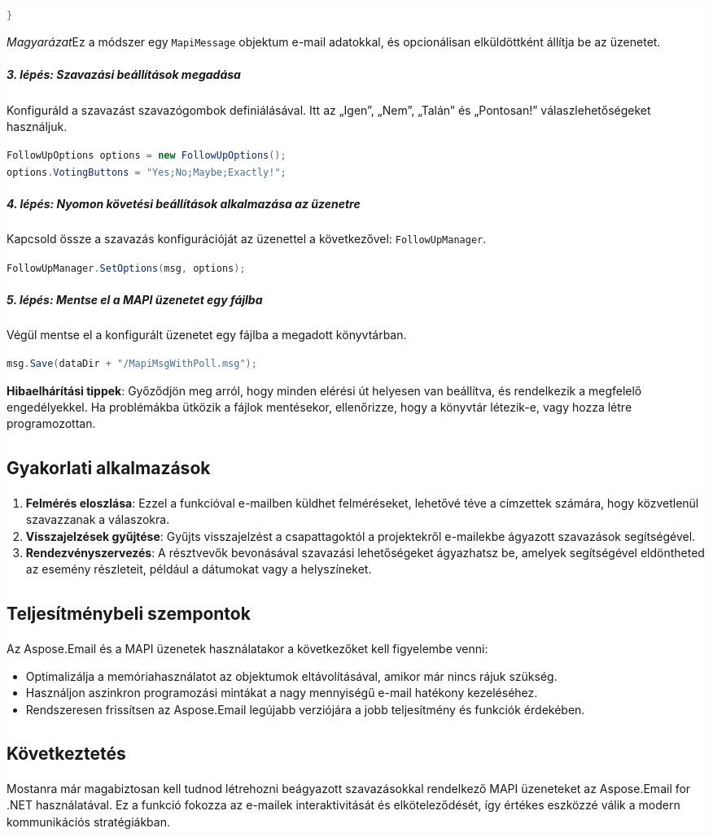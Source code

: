 ```csharp
}
```
*Magyarázat*Ez a módszer egy `MapiMessage` objektum e-mail adatokkal, és opcionálisan elküldöttként állítja be az üzenetet.

##### 3. lépés: Szavazási beállítások megadása
Konfiguráld a szavazást szavazógombok definiálásával. Itt az „Igen”, „Nem”, „Talán” és „Pontosan!” válaszlehetőségeket használjuk.
```csharp
FollowUpOptions options = new FollowUpOptions();
options.VotingButtons = "Yes;No;Maybe;Exactly!";
```

##### 4. lépés: Nyomon követési beállítások alkalmazása az üzenetre
Kapcsold össze a szavazás konfigurációját az üzenettel a következővel: `FollowUpManager`.
```csharp
FollowUpManager.SetOptions(msg, options);
```

##### 5. lépés: Mentse el a MAPI üzenetet egy fájlba
Végül mentse el a konfigurált üzenetet egy fájlba a megadott könyvtárban.
```csharp
msg.Save(dataDir + "/MapiMsgWithPoll.msg");
```

**Hibaelhárítási tippek**: Győződjön meg arról, hogy minden elérési út helyesen van beállítva, és rendelkezik a megfelelő engedélyekkel. Ha problémákba ütközik a fájlok mentésekor, ellenőrizze, hogy a könyvtár létezik-e, vagy hozza létre programozottan.

## Gyakorlati alkalmazások

1. **Felmérés eloszlása**: Ezzel a funkcióval e-mailben küldhet felméréseket, lehetővé téve a címzettek számára, hogy közvetlenül szavazzanak a válaszokra.
2. **Visszajelzések gyűjtése**: Gyűjts visszajelzést a csapattagoktól a projektekről e-mailekbe ágyazott szavazások segítségével.
3. **Rendezvényszervezés**: A résztvevők bevonásával szavazási lehetőségeket ágyazhatsz be, amelyek segítségével eldöntheted az esemény részleteit, például a dátumokat vagy a helyszíneket.

## Teljesítménybeli szempontok

Az Aspose.Email és a MAPI üzenetek használatakor a következőket kell figyelembe venni:

- Optimalizálja a memóriahasználatot az objektumok eltávolításával, amikor már nincs rájuk szükség.
- Használjon aszinkron programozási mintákat a nagy mennyiségű e-mail hatékony kezeléséhez.
- Rendszeresen frissítsen az Aspose.Email legújabb verziójára a jobb teljesítmény és funkciók érdekében.

## Következtetés

Mostanra már magabiztosan kell tudnod létrehozni beágyazott szavazásokkal rendelkező MAPI üzeneteket az Aspose.Email for .NET használatával. Ez a funkció fokozza az e-mailek interaktivitását és elköteleződését, így értékes eszközzé válik a modern kommunikációs stratégiákban.
